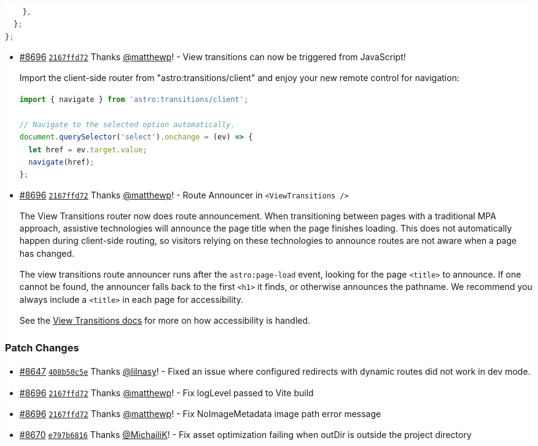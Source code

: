   ```ts
      },
    };
  };
  ```

- [#8696](https://github.com/withastro/astro/pull/8696) [`2167ffd72`](https://github.com/withastro/astro/commit/2167ffd72f58904f449ffc6e53581a2d8faf7317) Thanks [@matthewp](https://github.com/matthewp)! - View transitions can now be triggered from JavaScript!

  Import the client-side router from "astro:transitions/client" and enjoy your new remote control for navigation:

  ```js
  import { navigate } from 'astro:transitions/client';

  // Navigate to the selected option automatically.
  document.querySelector('select').onchange = (ev) => {
    let href = ev.target.value;
    navigate(href);
  };
  ```

- [#8696](https://github.com/withastro/astro/pull/8696) [`2167ffd72`](https://github.com/withastro/astro/commit/2167ffd72f58904f449ffc6e53581a2d8faf7317) Thanks [@matthewp](https://github.com/matthewp)! - Route Announcer in `<ViewTransitions />`

  The View Transitions router now does route announcement. When transitioning between pages with a traditional MPA approach, assistive technologies will announce the page title when the page finishes loading. This does not automatically happen during client-side routing, so visitors relying on these technologies to announce routes are not aware when a page has changed.

  The view transitions route announcer runs after the `astro:page-load` event, looking for the page `<title>` to announce. If one cannot be found, the announcer falls back to the first `<h1>` it finds, or otherwise announces the pathname. We recommend you always include a `<title>` in each page for accessibility.

  See the [View Transitions docs](https://docs.astro.build/en/guides/view-transitions/) for more on how accessibility is handled.

### Patch Changes

- [#8647](https://github.com/withastro/astro/pull/8647) [`408b50c5e`](https://github.com/withastro/astro/commit/408b50c5ea5aba66252424f54788557274a58571) Thanks [@lilnasy](https://github.com/lilnasy)! - Fixed an issue where configured redirects with dynamic routes did not work in dev mode.

- [#8696](https://github.com/withastro/astro/pull/8696) [`2167ffd72`](https://github.com/withastro/astro/commit/2167ffd72f58904f449ffc6e53581a2d8faf7317) Thanks [@matthewp](https://github.com/matthewp)! - Fix logLevel passed to Vite build

- [#8696](https://github.com/withastro/astro/pull/8696) [`2167ffd72`](https://github.com/withastro/astro/commit/2167ffd72f58904f449ffc6e53581a2d8faf7317) Thanks [@matthewp](https://github.com/matthewp)! - Fix NoImageMetadata image path error message

- [#8670](https://github.com/withastro/astro/pull/8670) [`e797b6816`](https://github.com/withastro/astro/commit/e797b6816072f63f38d9a91dd2a66765c558d46c) Thanks [@MichailiK](https://github.com/MichailiK)! - Fix asset optimization failing when outDir is outside the project directory
